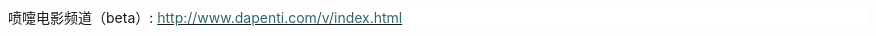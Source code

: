 <p>喷嚏电影频道（beta）: <a href="http://www.dapenti.com/v/index.html"><font color="#336666">http://www.dapenti.com/v/index.html</font></a></p>
</div>